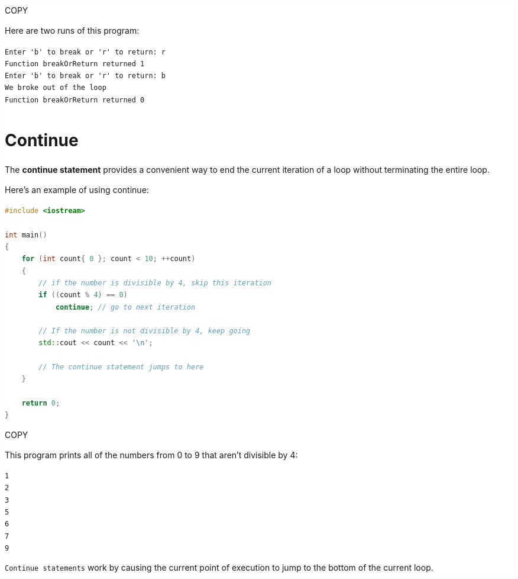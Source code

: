 COPY

Here are two runs of this program:

```
Enter 'b' to break or 'r' to return: r
Function breakOrReturn returned 1
Enter 'b' to break or 'r' to return: b
We broke out of the loop
Function breakOrReturn returned 0
```

# Continue

The **continue statement** provides a convenient way to end the current iteration of a loop without terminating the entire loop.

Here’s an example of using continue:

```cpp
#include <iostream>

int main()
{
    for (int count{ 0 }; count < 10; ++count)
    {
        // if the number is divisible by 4, skip this iteration
        if ((count % 4) == 0)
            continue; // go to next iteration

        // If the number is not divisible by 4, keep going
        std::cout << count << '\n';

        // The continue statement jumps to here
    }

    return 0;
}
```

COPY

This program prints all of the numbers from 0 to 9 that aren’t divisible by 4:

```
1
2
3
5
6
7
9
```

`Continue statements` work by causing the current point of execution to jump to the bottom of the current loop.
